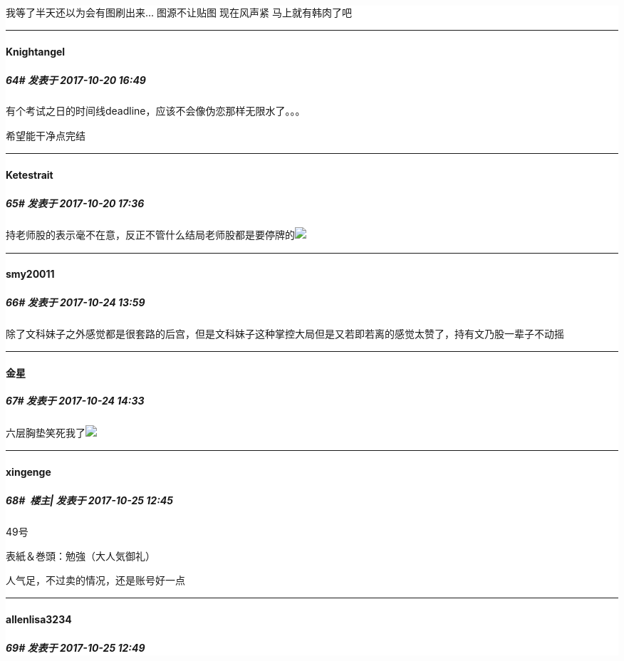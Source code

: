 我等了半天还以为会有图刷出来...</blockquote>
图源不让贴图 现在风声紧 马上就有韩肉了吧


-----

####   Knightangel  
##### 64#       发表于 2017-10-20 16:49


有个考试之日的时间线deadline，应该不会像伪恋那样无限水了。。。


希望能干净点完结


-----

####  Ketestrait  
##### 65#       发表于 2017-10-20 17:36


持老师股的表示毫不在意，反正不管什么结局老师股都是要停牌的<img src="https://static.saraba1st.com/image/smiley/face2017/065.png" referrerpolicy="no-referrer">


-----

####  smy20011  
##### 66#       发表于 2017-10-24 13:59


除了文科妹子之外感觉都是很套路的后宫，但是文科妹子这种掌控大局但是又若即若离的感觉太赞了，持有文乃股一辈子不动摇


-----

####  金星  
##### 67#       发表于 2017-10-24 14:33


六层胸垫笑死我了<img src="https://static.saraba1st.com/image/smiley/face2017/067.png" referrerpolicy="no-referrer">


-----

####  xingenge  
##### 68#         楼主| 发表于 2017-10-25 12:45


49号

表紙＆巻頭：勉強（大人気御礼）


人气足，不过卖的情况，还是账号好一点


-----

####  allenlisa3234  
##### 69#       发表于 2017-10-25 12:49
